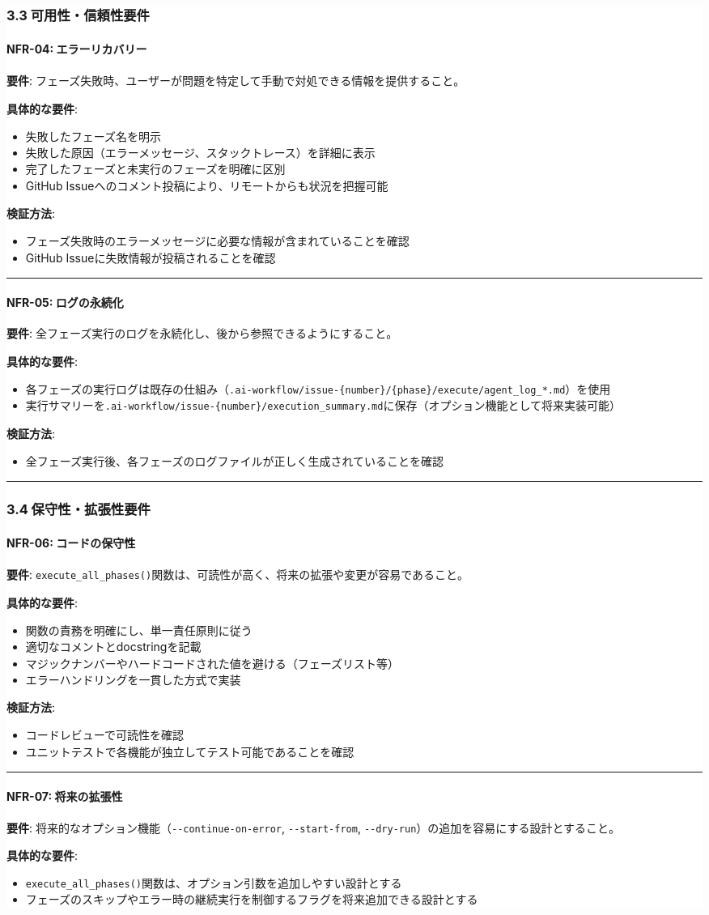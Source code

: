 
### 3.3 可用性・信頼性要件

#### NFR-04: エラーリカバリー

**要件**: フェーズ失敗時、ユーザーが問題を特定して手動で対処できる情報を提供すること。

**具体的な要件**:
- 失敗したフェーズ名を明示
- 失敗した原因（エラーメッセージ、スタックトレース）を詳細に表示
- 完了したフェーズと未実行のフェーズを明確に区別
- GitHub Issueへのコメント投稿により、リモートからも状況を把握可能

**検証方法**:
- フェーズ失敗時のエラーメッセージに必要な情報が含まれていることを確認
- GitHub Issueに失敗情報が投稿されることを確認

---

#### NFR-05: ログの永続化

**要件**: 全フェーズ実行のログを永続化し、後から参照できるようにすること。

**具体的な要件**:
- 各フェーズの実行ログは既存の仕組み（`.ai-workflow/issue-{number}/{phase}/execute/agent_log_*.md`）を使用
- 実行サマリーを`.ai-workflow/issue-{number}/execution_summary.md`に保存（オプション機能として将来実装可能）

**検証方法**:
- 全フェーズ実行後、各フェーズのログファイルが正しく生成されていることを確認

---

### 3.4 保守性・拡張性要件

#### NFR-06: コードの保守性

**要件**: `execute_all_phases()`関数は、可読性が高く、将来の拡張や変更が容易であること。

**具体的な要件**:
- 関数の責務を明確にし、単一責任原則に従う
- 適切なコメントとdocstringを記載
- マジックナンバーやハードコードされた値を避ける（フェーズリスト等）
- エラーハンドリングを一貫した方式で実装

**検証方法**:
- コードレビューで可読性を確認
- ユニットテストで各機能が独立してテスト可能であることを確認

---

#### NFR-07: 将来の拡張性

**要件**: 将来的なオプション機能（`--continue-on-error`, `--start-from`, `--dry-run`）の追加を容易にする設計とすること。

**具体的な要件**:
- `execute_all_phases()`関数は、オプション引数を追加しやすい設計とする
- フェーズのスキップやエラー時の継続実行を制御するフラグを将来追加できる設計とする
